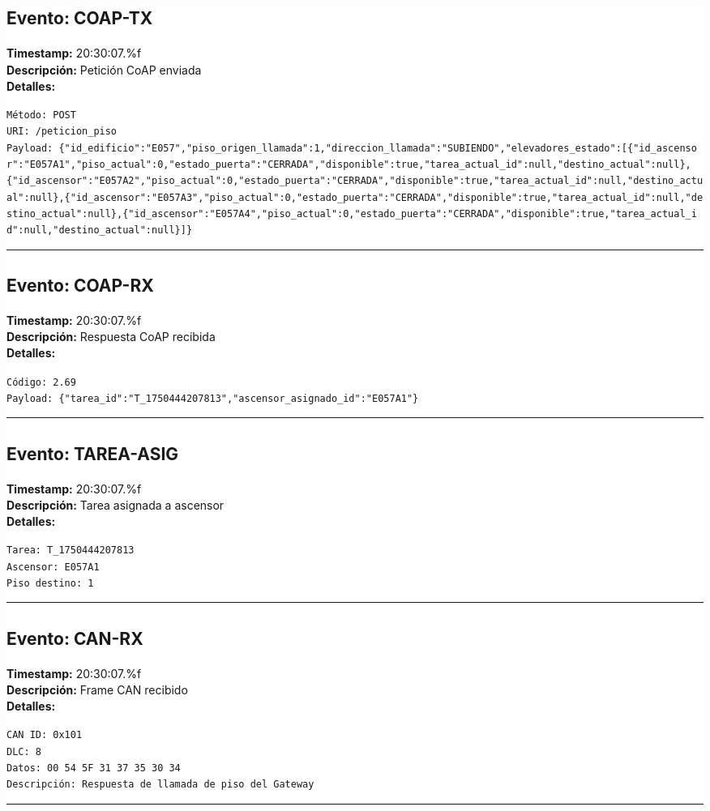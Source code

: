 ## Evento: COAP-TX

**Timestamp:** 20:30:07.%f  
**Descripción:** Petición CoAP enviada  
**Detalles:**

```
Método: POST
URI: /peticion_piso
Payload: {"id_edificio":"E057","piso_origen_llamada":1,"direccion_llamada":"SUBIENDO","elevadores_estado":[{"id_ascensor":"E057A1","piso_actual":0,"estado_puerta":"CERRADA","disponible":true,"tarea_actual_id":null,"destino_actual":null},{"id_ascensor":"E057A2","piso_actual":0,"estado_puerta":"CERRADA","disponible":true,"tarea_actual_id":null,"destino_actual":null},{"id_ascensor":"E057A3","piso_actual":0,"estado_puerta":"CERRADA","disponible":true,"tarea_actual_id":null,"destino_actual":null},{"id_ascensor":"E057A4","piso_actual":0,"estado_puerta":"CERRADA","disponible":true,"tarea_actual_id":null,"destino_actual":null}]}
```

---

## Evento: COAP-RX

**Timestamp:** 20:30:07.%f  
**Descripción:** Respuesta CoAP recibida  
**Detalles:**

```
Código: 2.69
Payload: {"tarea_id":"T_1750444207813","ascensor_asignado_id":"E057A1"}
```

---

## Evento: TAREA-ASIG

**Timestamp:** 20:30:07.%f  
**Descripción:** Tarea asignada a ascensor  
**Detalles:**

```
Tarea: T_1750444207813
Ascensor: E057A1
Piso destino: 1
```

---

## Evento: CAN-RX

**Timestamp:** 20:30:07.%f  
**Descripción:** Frame CAN recibido  
**Detalles:**

```
CAN ID: 0x101
DLC: 8
Datos: 00 54 5F 31 37 35 30 34 
Descripción: Respuesta de llamada de piso del Gateway
```

---